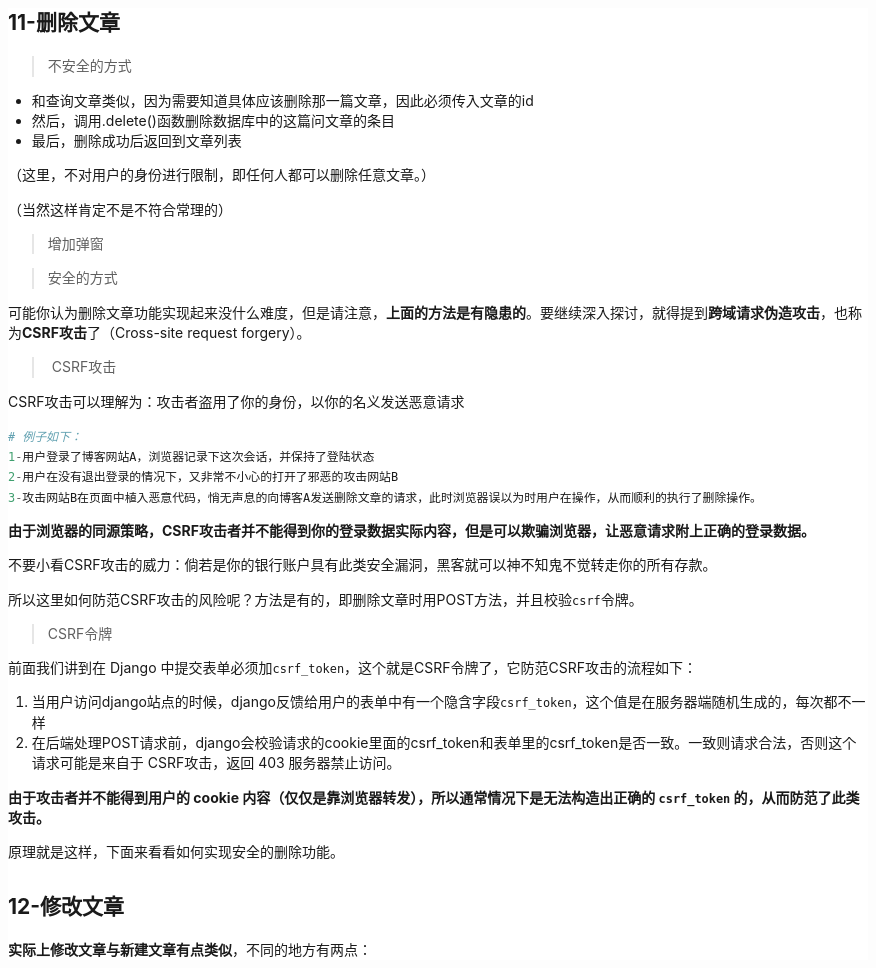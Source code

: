 

## 11-删除文章

> 不安全的方式

- 和查询文章类似，因为需要知道具体应该删除那一篇文章，因此必须传入文章的id
- 然后，调用.delete()函数删除数据库中的这篇问文章的条目
- 最后，删除成功后返回到文章列表

（这里，不对用户的身份进行限制，即任何人都可以删除任意文章。）

（当然这样肯定不是不符合常理的）

> 增加弹窗
>





> 安全的方式

​	可能你认为删除文章功能实现起来没什么难度，但是请注意，**上面的方法是有隐患的**。要继续深入探讨，就得提到**跨域请求伪造攻击**，也称为**CSRF攻击**了（Cross-site request forgery）。

> ​	CSRF攻击

CSRF攻击可以理解为：攻击者盗用了你的身份，以你的名义发送恶意请求

```python
# 例子如下：
1-用户登录了博客网站A，浏览器记录下这次会话，并保持了登陆状态
2-用户在没有退出登录的情况下，又非常不小心的打开了邪恶的攻击网站B
3-攻击网站B在页面中植入恶意代码，悄无声息的向博客A发送删除文章的请求，此时浏览器误以为时用户在操作，从而顺利的执行了删除操作。
```

​	**由于浏览器的同源策略，CSRF攻击者并不能得到你的登录数据实际内容，但是可以欺骗浏览器，让恶意请求附上正确的登录数据。**

​	不要小看CSRF攻击的威力：倘若是你的银行账户具有此类安全漏洞，黑客就可以神不知鬼不觉转走你的所有存款。

所以这里如何防范CSRF攻击的风险呢？方法是有的，即删除文章时用POST方法，并且校验`csrf`令牌。



> CSRF令牌

前面我们讲到在 Django 中提交表单必须加`csrf_token`，这个就是CSRF令牌了，它防范CSRF攻击的流程如下：

1. 当用户访问django站点的时候，django反馈给用户的表单中有一个隐含字段`csrf_token`，这个值是在服务器端随机生成的，每次都不一样
2. 在后端处理POST请求前，django会校验请求的cookie里面的csrf_token和表单里的csrf_token是否一致。一致则请求合法，否则这个请求可能是来自于 CSRF攻击，返回 403 服务器禁止访问。

**由于攻击者并不能得到用户的 cookie 内容（仅仅是靠浏览器转发），所以通常情况下是无法构造出正确的 `csrf_token` 的，从而防范了此类攻击。**

原理就是这样，下面来看看如何实现安全的删除功能。





## 12-修改文章

**实际上修改文章与新建文章有点类似**，不同的地方有两点：
